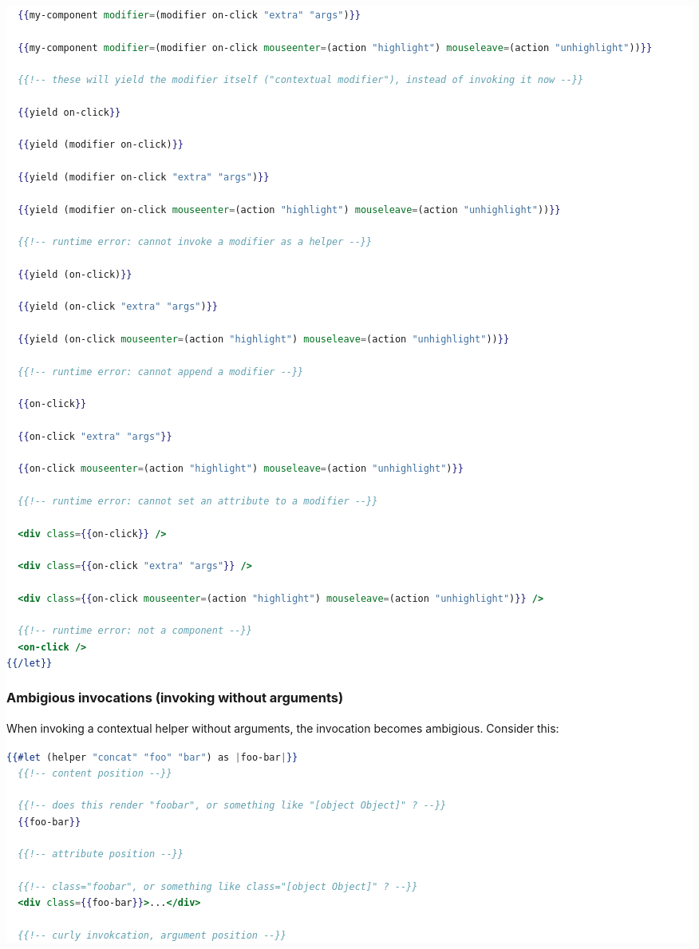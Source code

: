 ```hbs
  {{my-component modifier=(modifier on-click "extra" "args")}}

  {{my-component modifier=(modifier on-click mouseenter=(action "highlight") mouseleave=(action "unhighlight"))}}

  {{!-- these will yield the modifier itself ("contextual modifier"), instead of invoking it now --}}

  {{yield on-click}}

  {{yield (modifier on-click)}}

  {{yield (modifier on-click "extra" "args")}}

  {{yield (modifier on-click mouseenter=(action "highlight") mouseleave=(action "unhighlight"))}}

  {{!-- runtime error: cannot invoke a modifier as a helper --}}

  {{yield (on-click)}}

  {{yield (on-click "extra" "args")}}

  {{yield (on-click mouseenter=(action "highlight") mouseleave=(action "unhighlight"))}}

  {{!-- runtime error: cannot append a modifier --}}

  {{on-click}}

  {{on-click "extra" "args"}}

  {{on-click mouseenter=(action "highlight") mouseleave=(action "unhighlight")}}

  {{!-- runtime error: cannot set an attribute to a modifier --}}

  <div class={{on-click}} />

  <div class={{on-click "extra" "args"}} />

  <div class={{on-click mouseenter=(action "highlight") mouseleave=(action "unhighlight")}} />

  {{!-- runtime error: not a component --}}
  <on-click />
{{/let}}
```

### Ambigious invocations (invoking without arguments)

When invoking a contextual helper without arguments, the invocation becomes
ambigious. Consider this:

```hbs
{{#let (helper "concat" "foo" "bar") as |foo-bar|}}
  {{!-- content position --}}

  {{!-- does this render "foobar", or something like "[object Object]" ? --}}
  {{foo-bar}}

  {{!-- attribute position --}}

  {{!-- class="foobar", or something like class="[object Object]" ? --}}
  <div class={{foo-bar}}>...</div>

  {{!-- curly invokcation, argument position --}}

```
